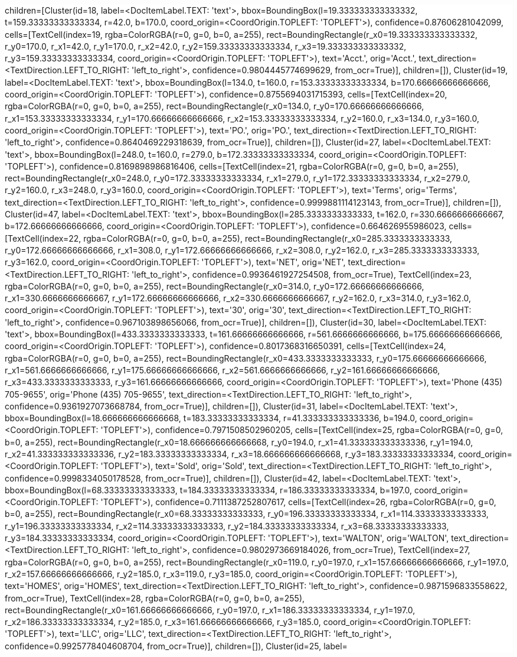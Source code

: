 children=[Cluster(id=18, label=<DocItemLabel.TEXT: 'text'>, bbox=BoundingBox(l=19.333333333333332, t=159.33333333333334, r=42.0, b=170.0, coord_origin=<CoordOrigin.TOPLEFT: 'TOPLEFT'>), confidence=0.87606281042099, cells=[TextCell(index=19, rgba=ColorRGBA(r=0, g=0, b=0, a=255), rect=BoundingRectangle(r_x0=19.333333333333332, r_y0=170.0, r_x1=42.0, r_y1=170.0, r_x2=42.0, r_y2=159.33333333333334, r_x3=19.333333333333332, r_y3=159.33333333333334, coord_origin=<CoordOrigin.TOPLEFT: 'TOPLEFT'>), text='Acct.', orig='Acct.', text_direction=<TextDirection.LEFT_TO_RIGHT: 'left_to_right'>, confidence=0.9804445774699629, from_ocr=True)], children=[]), Cluster(id=19, label=<DocItemLabel.TEXT: 'text'>, bbox=BoundingBox(l=134.0, t=160.0, r=153.33333333333334, b=170.66666666666666, coord_origin=<CoordOrigin.TOPLEFT: 'TOPLEFT'>), confidence=0.8755694031715393, cells=[TextCell(index=20, rgba=ColorRGBA(r=0, g=0, b=0, a=255), rect=BoundingRectangle(r_x0=134.0, r_y0=170.66666666666666, r_x1=153.33333333333334, r_y1=170.66666666666666, r_x2=153.33333333333334, r_y2=160.0, r_x3=134.0, r_y3=160.0, coord_origin=<CoordOrigin.TOPLEFT: 'TOPLEFT'>), text='PO.', orig='PO.', text_direction=<TextDirection.LEFT_TO_RIGHT: 'left_to_right'>, confidence=0.8640469229318639, from_ocr=True)], children=[]), Cluster(id=27, label=<DocItemLabel.TEXT: 'text'>, bbox=BoundingBox(l=248.0, t=160.0, r=279.0, b=172.33333333333334, coord_origin=<CoordOrigin.TOPLEFT: 'TOPLEFT'>), confidence=0.8169898986816406, cells=[TextCell(index=21, rgba=ColorRGBA(r=0, g=0, b=0, a=255), rect=BoundingRectangle(r_x0=248.0, r_y0=172.33333333333334, r_x1=279.0, r_y1=172.33333333333334, r_x2=279.0, r_y2=160.0, r_x3=248.0, r_y3=160.0, coord_origin=<CoordOrigin.TOPLEFT: 'TOPLEFT'>), text='Terms', orig='Terms', text_direction=<TextDirection.LEFT_TO_RIGHT: 'left_to_right'>, confidence=0.9999881114123143, from_ocr=True)], children=[]), Cluster(id=47, label=<DocItemLabel.TEXT: 'text'>, bbox=BoundingBox(l=285.3333333333333, t=162.0, r=330.6666666666667, b=172.66666666666666, coord_origin=<CoordOrigin.TOPLEFT: 'TOPLEFT'>), confidence=0.664626955986023, cells=[TextCell(index=22, rgba=ColorRGBA(r=0, g=0, b=0, a=255), rect=BoundingRectangle(r_x0=285.3333333333333, r_y0=172.66666666666666, r_x1=308.0, r_y1=172.66666666666666, r_x2=308.0, r_y2=162.0, r_x3=285.3333333333333, r_y3=162.0, coord_origin=<CoordOrigin.TOPLEFT: 'TOPLEFT'>), text='NET', orig='NET', text_direction=<TextDirection.LEFT_TO_RIGHT: 'left_to_right'>, confidence=0.9936461927254508, from_ocr=True), TextCell(index=23, rgba=ColorRGBA(r=0, g=0, b=0, a=255), rect=BoundingRectangle(r_x0=314.0, r_y0=172.66666666666666, r_x1=330.6666666666667, r_y1=172.66666666666666, r_x2=330.6666666666667, r_y2=162.0, r_x3=314.0, r_y3=162.0, coord_origin=<CoordOrigin.TOPLEFT: 'TOPLEFT'>), text='30', orig='30', text_direction=<TextDirection.LEFT_TO_RIGHT: 'left_to_right'>, confidence=0.967103898656066, from_ocr=True)], children=[]), Cluster(id=30, label=<DocItemLabel.TEXT: 'text'>, bbox=BoundingBox(l=433.3333333333333, t=161.66666666666666, r=561.6666666666666, b=175.66666666666666, coord_origin=<CoordOrigin.TOPLEFT: 'TOPLEFT'>), confidence=0.8017368316650391, cells=[TextCell(index=24, rgba=ColorRGBA(r=0, g=0, b=0, a=255), rect=BoundingRectangle(r_x0=433.3333333333333, r_y0=175.66666666666666, r_x1=561.6666666666666, r_y1=175.66666666666666, r_x2=561.6666666666666, r_y2=161.66666666666666, r_x3=433.3333333333333, r_y3=161.66666666666666, coord_origin=<CoordOrigin.TOPLEFT: 'TOPLEFT'>), text='Phone (435) 705-9655', orig='Phone (435) 705-9655', text_direction=<TextDirection.LEFT_TO_RIGHT: 'left_to_right'>, confidence=0.9361927073668784, from_ocr=True)], children=[]), Cluster(id=31, label=<DocItemLabel.TEXT: 'text'>, bbox=BoundingBox(l=18.666666666666668, t=183.33333333333334, r=41.333333333333336, b=194.0, coord_origin=<CoordOrigin.TOPLEFT: 'TOPLEFT'>), confidence=0.7971508502960205, cells=[TextCell(index=25, rgba=ColorRGBA(r=0, g=0, b=0, a=255), rect=BoundingRectangle(r_x0=18.666666666666668, r_y0=194.0, r_x1=41.333333333333336, r_y1=194.0, r_x2=41.333333333333336, r_y2=183.33333333333334, r_x3=18.666666666666668, r_y3=183.33333333333334, coord_origin=<CoordOrigin.TOPLEFT: 'TOPLEFT'>), text='Sold', orig='Sold', text_direction=<TextDirection.LEFT_TO_RIGHT: 'left_to_right'>, confidence=0.9998334050178528, from_ocr=True)], children=[]), Cluster(id=42, label=<DocItemLabel.TEXT: 'text'>, bbox=BoundingBox(l=68.33333333333333, t=184.33333333333334, r=186.33333333333334, b=197.0, coord_origin=<CoordOrigin.TOPLEFT: 'TOPLEFT'>), confidence=0.7111387252807617, cells=[TextCell(index=26, rgba=ColorRGBA(r=0, g=0, b=0, a=255), rect=BoundingRectangle(r_x0=68.33333333333333, r_y0=196.33333333333334, r_x1=114.33333333333333, r_y1=196.33333333333334, r_x2=114.33333333333333, r_y2=184.33333333333334, r_x3=68.33333333333333, r_y3=184.33333333333334, coord_origin=<CoordOrigin.TOPLEFT: 'TOPLEFT'>), text='WALTON', orig='WALTON', text_direction=<TextDirection.LEFT_TO_RIGHT: 'left_to_right'>, confidence=0.9802973669184026, from_ocr=True), TextCell(index=27, rgba=ColorRGBA(r=0, g=0, b=0, a=255), rect=BoundingRectangle(r_x0=119.0, r_y0=197.0, r_x1=157.66666666666666, r_y1=197.0, r_x2=157.66666666666666, r_y2=185.0, r_x3=119.0, r_y3=185.0, coord_origin=<CoordOrigin.TOPLEFT: 'TOPLEFT'>), text='HOMES', orig='HOMES', text_direction=<TextDirection.LEFT_TO_RIGHT: 'left_to_right'>, confidence=0.9871596833558622, from_ocr=True), TextCell(index=28, rgba=ColorRGBA(r=0, g=0, b=0, a=255), rect=BoundingRectangle(r_x0=161.66666666666666, r_y0=197.0, r_x1=186.33333333333334, r_y1=197.0, r_x2=186.33333333333334, r_y2=185.0, r_x3=161.66666666666666, r_y3=185.0, coord_origin=<CoordOrigin.TOPLEFT: 'TOPLEFT'>), text='LLC', orig='LLC', text_direction=<TextDirection.LEFT_TO_RIGHT: 'left_to_right'>, confidence=0.9925778404608704, from_ocr=True)], children=[]), Cluster(id=25, label=